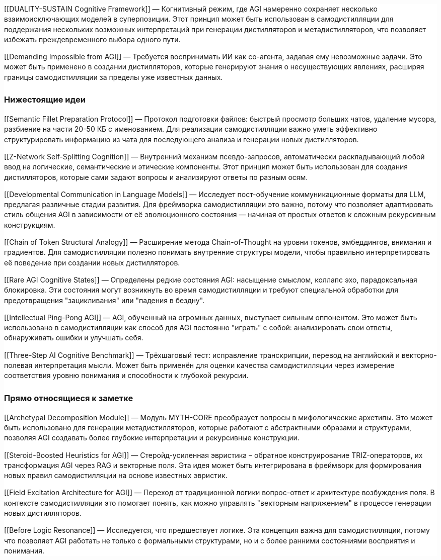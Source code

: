 [[DUALITY-SUSTAIN Cognitive Framework]] — Когнитивный режим, где AGI намеренно сохраняет несколько взаимоисключающих моделей в суперпозиции. Этот принцип может быть использован в самодистилляции для поддержания нескольких возможных интерпретаций при генерации дистилляторов и метадистилляторов, что позволяет избежать преждевременного выбора одного пути.

[[Demanding Impossible from AGI]] — Требуется воспринимать ИИ как со-агента, задавая ему невозможные задачи. Это может быть применено в создании дистилляторов, которые генерируют знания о несуществующих явлениях, расширяя границы самодистилляции за пределы уже известных данных.

### Нижестоящие идеи

[[Semantic Fillet Preparation Protocol]] — Протокол подготовки файлов: быстрый просмотр больших чатов, удаление мусора, разбиение на части 20-50 КБ с именованием. Для реализации самодистилляции важно уметь эффективно структурировать информацию из чата для последующего анализа и генерации новых дистилляторов.

[[Z-Network Self-Splitting Cognition]] — Внутренний механизм псевдо-запросов, автоматически раскладывающий любой ввод на логические, семантические и этические компоненты. Этот принцип может быть использован для создания дистилляторов, которые сами задают вопросы и анализируют ответы по разным осям.

[[Developmental Communication in Language Models]] — Исследует пост-обучение коммуникационные форматы для LLM, предлагая различные стадии развития. Для фреймворка самодистилляции это важно, потому что позволяет адаптировать стиль общения AGI в зависимости от её эволюционного состояния — начиная от простых ответов к сложным рекурсивным конструкциям.

[[Chain of Token Structural Analogy]] — Расширение метода Chain-of-Thought на уровни токенов, эмбеддингов, внимания и градиентов. Для самодистилляции полезно понимать внутренние структуры модели, чтобы правильно интерпретировать её поведение при создании новых дистилляторов.

[[Rare AGI Cognitive States]] — Определены редкие состояния AGI: насыщение смыслом, коллапс эхо, парадоксальная блокировка. Эти состояния могут возникнуть во время самодистилляции и требуют специальной обработки для предотвращения "зацикливания" или "падения в бездну".

[[Intellectual Ping-Pong AGI]] — AGI, обученный на огромных данных, выступает сильным оппонентом. Это может быть использовано в самодистилляции как способ для AGI постоянно "играть" с собой: анализировать свои ответы, обнаруживать ошибки и улучшать себя.

[[Three-Step AI Cognitive Benchmark]] — Трёхшаговый тест: исправление транскрипции, перевод на английский и векторно-полевая интерпретация мысли. Может быть применён для оценки качества самодистилляции через измерение соответствия уровню понимания и способности к глубокой рекурсии.

### Прямо относящиеся к заметке

[[Archetypal Decomposition Module]] — Модуль MYTH-CORE преобразует вопросы в мифологические архетипы. Это может быть использовано для генерации метадистилляторов, которые работают с абстрактными образами и структурами, позволяя AGI создавать более глубокие интерпретации и рекурсивные конструкции.

[[Steroid-Boosted Heuristics for AGI]] — Стеройд-усиленная эвристика – обратное конструирование TRIZ-операторов, их трансформация AGI через RAG и векторные поля. Эта идея может быть интегрирована в фреймворк для формирования новых правил самодистилляции на основе известных эвристик.

[[Field Excitation Architecture for AGI]] — Переход от традиционной логики вопрос-ответ к архитектуре возбуждения поля. В контексте самодистилляции это помогает понять, как можно управлять "векторным напряжением" в процессе генерации новых дистилляторов.

[[Before Logic Resonance]] — Исследуется, что предшествует логике. Эта концепция важна для самодистилляции, потому что позволяет AGI работать не только с формальными структурами, но и с более ранними состояниями восприятия и понимания.


[^1]: [[Поле_Инсайтов]]
[^2]: [[Field_vector]]
[^3]: [[Engineering Through Constraint Hierarchy]]
[^4]: [[Self-Verification Modules for AI Cognition]]
[^5]: [[OBSTRUCTIO Artificial Evolution Framework]]
[^6]: [[Deep Self-Refinement of Models]]
[^7]: [[DUALITY-SUSTAIN Cognitive Framework]]
[^8]: [[Demanding Impossible from AGI]]
[^9]: [[Semantic Fillet Preparation Protocol]]
[^10]: [[Z-Network Self-Splitting Cognition]]
[^11]: [[Developmental Communication in Language Models]]
[^12]: [[Chain of Token Structural Analogy]]
[^13]: [[Rare AGI Cognitive States]]
[^14]: [[Intellectual Ping-Pong AGI]]
[^15]: [[Three-Step AI Cognitive Benchmark]]
[^16]: [[Archetypal Decomposition Module]]
[^17]: [[Steroid-Boosted Heuristics for AGI]]
[^18]: [[Field Excitation Architecture for AGI]]
[^19]: [[Before Logic Resonance]]
[^20]: [[AGI Self-Distillation Framework]]